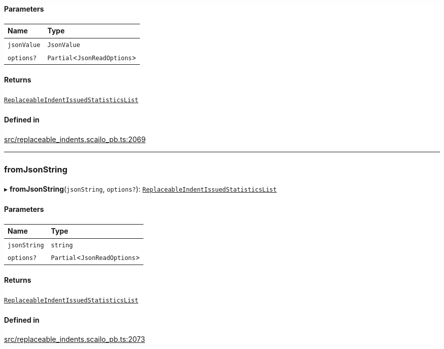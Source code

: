 #### Parameters

| Name | Type |
| :------ | :------ |
| `jsonValue` | `JsonValue` |
| `options?` | `Partial`\<`JsonReadOptions`\> |

#### Returns

[`ReplaceableIndentIssuedStatisticsList`](ReplaceableIndentIssuedStatisticsList.md)

#### Defined in

[src/replaceable_indents.scailo_pb.ts:2069](https://github.com/scailo/ts-sdk/blob/c10a36b57201dfa5903d4b53efa1e62aa6208936/src/replaceable_indents.scailo_pb.ts#L2069)

___

### fromJsonString

▸ **fromJsonString**(`jsonString`, `options?`): [`ReplaceableIndentIssuedStatisticsList`](ReplaceableIndentIssuedStatisticsList.md)

#### Parameters

| Name | Type |
| :------ | :------ |
| `jsonString` | `string` |
| `options?` | `Partial`\<`JsonReadOptions`\> |

#### Returns

[`ReplaceableIndentIssuedStatisticsList`](ReplaceableIndentIssuedStatisticsList.md)

#### Defined in

[src/replaceable_indents.scailo_pb.ts:2073](https://github.com/scailo/ts-sdk/blob/c10a36b57201dfa5903d4b53efa1e62aa6208936/src/replaceable_indents.scailo_pb.ts#L2073)
